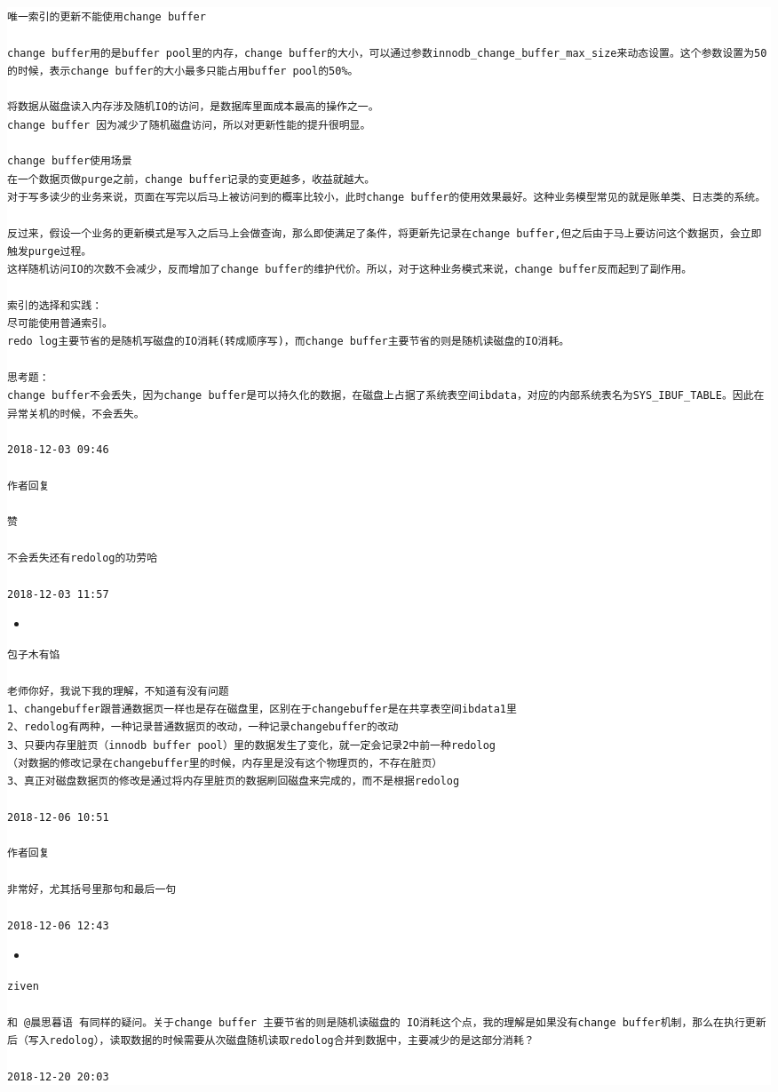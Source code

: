     唯一索引的更新不能使用change buffer

    change buffer用的是buffer pool里的内存，change buffer的大小，可以通过参数innodb_change_buffer_max_size来动态设置。这个参数设置为50的时候，表示change buffer的大小最多只能占用buffer pool的50%。

    将数据从磁盘读入内存涉及随机IO的访问，是数据库里面成本最高的操作之一。
    change buffer 因为减少了随机磁盘访问，所以对更新性能的提升很明显。

    change buffer使用场景
    在一个数据页做purge之前，change buffer记录的变更越多，收益就越大。
    对于写多读少的业务来说，页面在写完以后马上被访问到的概率比较小，此时change buffer的使用效果最好。这种业务模型常见的就是账单类、日志类的系统。

    反过来，假设一个业务的更新模式是写入之后马上会做查询，那么即使满足了条件，将更新先记录在change buffer,但之后由于马上要访问这个数据页，会立即触发purge过程。
    这样随机访问IO的次数不会减少，反而增加了change buffer的维护代价。所以，对于这种业务模式来说，change buffer反而起到了副作用。

    索引的选择和实践：
    尽可能使用普通索引。
    redo log主要节省的是随机写磁盘的IO消耗(转成顺序写)，而change buffer主要节省的则是随机读磁盘的IO消耗。

    思考题：
    change buffer不会丢失，因为change buffer是可以持久化的数据，在磁盘上占据了系统表空间ibdata，对应的内部系统表名为SYS_IBUF_TABLE。因此在异常关机的时候，不会丢失。

    2018-12-03 09:46

    作者回复

    赞

    不会丢失还有redolog的功劳哈

    2018-12-03 11:57

- 

    包子木有馅

    老师你好，我说下我的理解，不知道有没有问题
    1、changebuffer跟普通数据页一样也是存在磁盘里，区别在于changebuffer是在共享表空间ibdata1里
    2、redolog有两种，一种记录普通数据页的改动，一种记录changebuffer的改动
    3、只要内存里脏页（innodb buffer pool）里的数据发生了变化，就一定会记录2中前一种redolog
    （对数据的修改记录在changebuffer里的时候，内存里是没有这个物理页的，不存在脏页）
    3、真正对磁盘数据页的修改是通过将内存里脏页的数据刷回磁盘来完成的，而不是根据redolog

    2018-12-06 10:51

    作者回复

    非常好，尤其括号里那句和最后一句

    2018-12-06 12:43

- 

    ziven

    和 @晨思暮语 有同样的疑问。关于change buffer 主要节省的则是随机读磁盘的 IO消耗这个点，我的理解是如果没有change buffer机制，那么在执行更新后（写入redolog），读取数据的时候需要从次磁盘随机读取redolog合并到数据中，主要减少的是这部分消耗？

    2018-12-20 20:03
